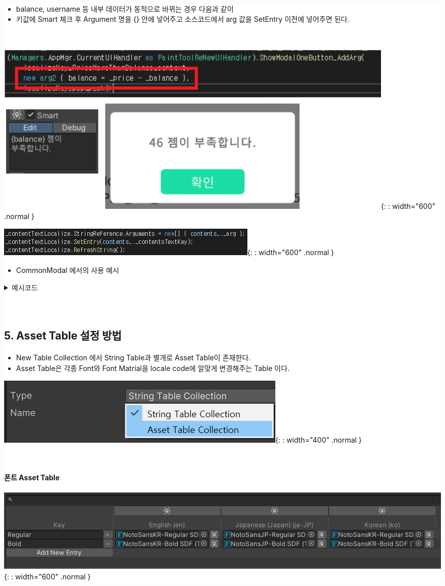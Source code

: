 - balance, username 등 내부 데이터가 동적으로 바뀌는 경우 다음과 같이 
- 키값에 Smart 체크 후 Argument 명을 {} 안에 넣어주고 소스코드에서 arg 값을 SetEntry 이전에 넣어주면 된다.

<br>

![Desktop View](/assets/img/post/unity/localization37.png){: : width="600" .normal }

![Desktop View](/assets/img/post/unity/localization38.png){: : width="600" .normal }

- CommonModal 에서의 사용 예시

<details><summary>예시코드</summary></details>

<br>
<br>

## 5. Asset Table 설정 방법

- New Table Collection 에서 String Table과 별개로 Asset Table이 존재한다.
- Asset Table은 각종 Font와 Font Matrial을 locale code에 알맞게 변경해주는 Table 이다.

![Desktop View](/assets/img/post/unity/localization39.png){: : width="400" .normal }

<br>

#### 폰트 Asset Table

![Desktop View](/assets/img/post/unity/localization40.png){: : width="600" .normal }
